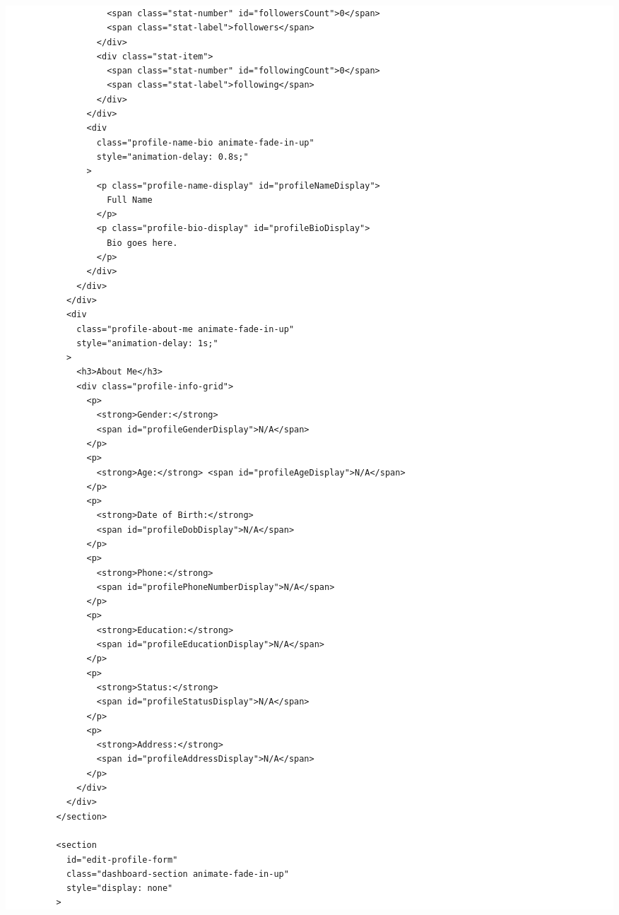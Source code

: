 ````
                    <span class="stat-number" id="followersCount">0</span>
                    <span class="stat-label">followers</span>
                  </div>
                  <div class="stat-item">
                    <span class="stat-number" id="followingCount">0</span>
                    <span class="stat-label">following</span>
                  </div>
                </div>
                <div
                  class="profile-name-bio animate-fade-in-up"
                  style="animation-delay: 0.8s;"
                >
                  <p class="profile-name-display" id="profileNameDisplay">
                    Full Name
                  </p>
                  <p class="profile-bio-display" id="profileBioDisplay">
                    Bio goes here.
                  </p>
                </div>
              </div>
            </div>
            <div
              class="profile-about-me animate-fade-in-up"
              style="animation-delay: 1s;"
            >
              <h3>About Me</h3>
              <div class="profile-info-grid">
                <p>
                  <strong>Gender:</strong>
                  <span id="profileGenderDisplay">N/A</span>
                </p>
                <p>
                  <strong>Age:</strong> <span id="profileAgeDisplay">N/A</span>
                </p>
                <p>
                  <strong>Date of Birth:</strong>
                  <span id="profileDobDisplay">N/A</span>
                </p>
                <p>
                  <strong>Phone:</strong>
                  <span id="profilePhoneNumberDisplay">N/A</span>
                </p>
                <p>
                  <strong>Education:</strong>
                  <span id="profileEducationDisplay">N/A</span>
                </p>
                <p>
                  <strong>Status:</strong>
                  <span id="profileStatusDisplay">N/A</span>
                </p>
                <p>
                  <strong>Address:</strong>
                  <span id="profileAddressDisplay">N/A</span>
                </p>
              </div>
            </div>
          </section>

          <section
            id="edit-profile-form"
            class="dashboard-section animate-fade-in-up"
            style="display: none"
          >
````